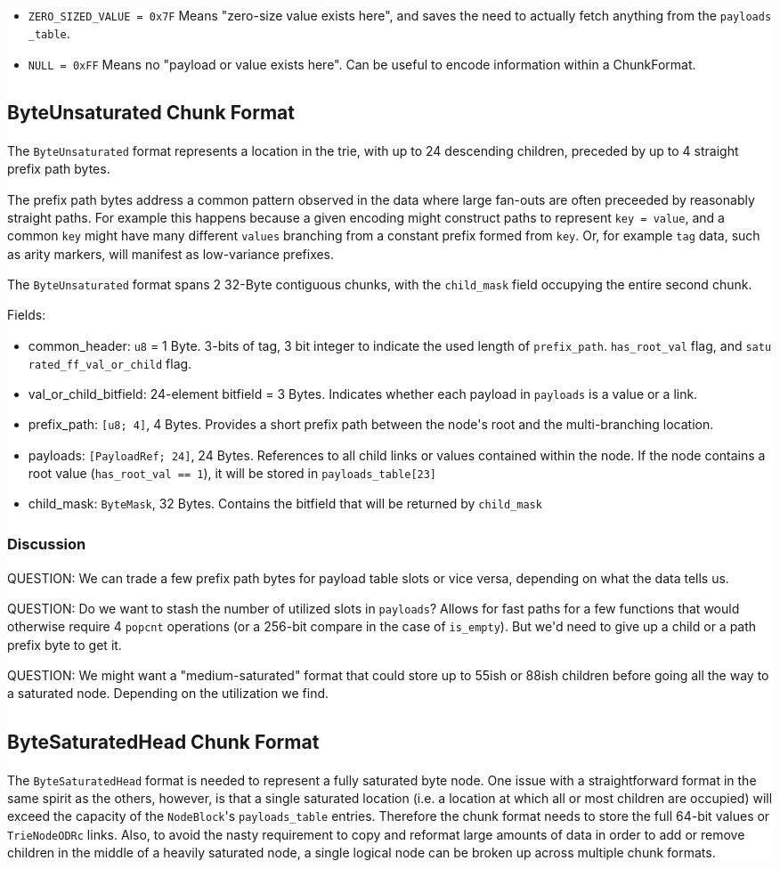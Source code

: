 - `ZERO_SIZED_VALUE = 0x7F`  Means "zero-size value exists here", and saves the need to actually fetch anything from the `payloads_table`.

- `NULL = 0xFF`  Means no "payload or value exists here".  Can be useful to encode information within a ChunkFormat.

## ByteUnsaturated Chunk Format

The `ByteUnsaturated` format represents a location in the trie, with up to 24 descending children, preceded by up to 4 straight prefix path bytes.

The prefix path bytes address a common pattern observed in the data where large fan-outs are often preceeded by reasonably straight paths.  For example this happens because a given encoding might construct paths to represent `key = value`, and a common `key` might have many different `values` branching from a constant prefix formed from `key`.  Or, for example `tag` data, such as arity markers, will manifest as low-variance prefixes.

The `ByteUnsaturated` format spans 2 32-Byte contiguous chunks, with the `child_mask` field occupying the entire second chunk.

Fields:

* common_header: `u8` = 1 Byte.  3-bits of tag, 3 bit integer to indicate the used length of `prefix_path`. `has_root_val` flag, and `saturated_ff_val_or_child` flag.

* val_or_child_bitfield: 24-element bitfield = 3 Bytes.  Indicates whether each payload in `payloads` is a value or a link.

* prefix_path: `[u8; 4]`, 4 Bytes.  Provides a short prefix path between the node's root and the multi-branching location.

* payloads: `[PayloadRef; 24]`, 24 Bytes.  References to all child links or values contained within the node.  If the node contains a root value (`has_root_val == 1`), it will be stored in `payloads_table[23]`

* child_mask: `ByteMask`, 32 Bytes.  Contains the bitfield that will be returned by `child_mask`

### Discussion

QUESTION: We can trade a few prefix path bytes for payload table slots or vice versa, depending on what the data tells us.

QUESTION: Do we want to stash the number of utilized slots in `payloads`?  Allows for fast paths for a few functions that would otherwise require 4 `popcnt` operations (or a 256-bit compare in the case of `is_empty`).  But we'd need to give up a child or a path prefix byte to get it.

QUESTION: We might want a "medium-saturated" format that could store up to 55ish or 88ish children before going all the way to a saturated node.  Depending on the utilization we find.

## ByteSaturatedHead Chunk Format

The `ByteSaturatedHead` format is needed to represent a fully saturated byte node.  One issue with a straightforward format in the same spirit as the others, however, is that a single saturated location (i.e. a location at which all or most children are occupied) will exceed the capacity of the `NodeBlock`'s `payloads_table` entries.  Therefore the chunk format needs to store the full 64-bit values or `TrieNodeODRc` links.  Also, to avoid the nasty requirement to copy and reformat large amounts of data in order to add or remove children in the middle of a heavily saturated node, a single logical node can be broken up across multiple chunk formats.
